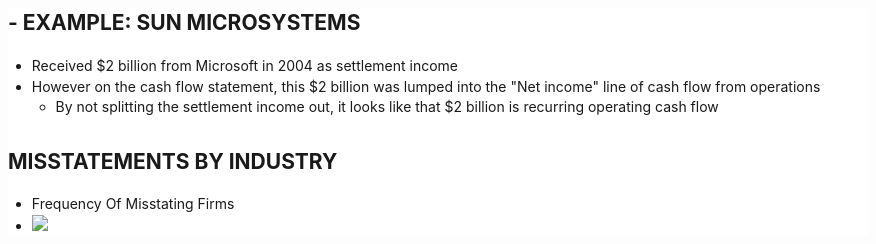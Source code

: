 ## - EXAMPLE: SUN MICROSYSTEMS
   + Received $2 billion from Microsoft in 2004 as settlement income
   + However on the cash flow statement, this $2 billion was lumped into the "Net income" line of cash flow from operations 
	   + By not splitting the settlement income out, it looks like that $2 billion is
recurring operating cash flow 

## MISSTATEMENTS BY INDUSTRY
+ Frequency Of Misstating Firms
+ ![](f1c770d96a5465d916061652b6ca487a.png)